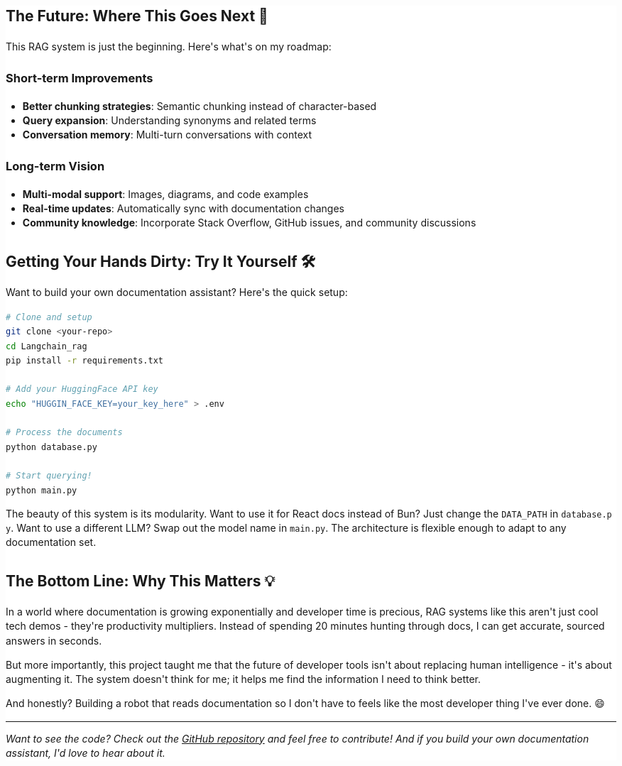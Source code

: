 ## The Future: Where This Goes Next 🚀

This RAG system is just the beginning. Here's what's on my roadmap:

### Short-term Improvements

- **Better chunking strategies**: Semantic chunking instead of character-based
- **Query expansion**: Understanding synonyms and related terms
- **Conversation memory**: Multi-turn conversations with context

### Long-term Vision

- **Multi-modal support**: Images, diagrams, and code examples
- **Real-time updates**: Automatically sync with documentation changes
- **Community knowledge**: Incorporate Stack Overflow, GitHub issues, and community discussions

## Getting Your Hands Dirty: Try It Yourself 🛠️

Want to build your own documentation assistant? Here's the quick setup:

```bash
# Clone and setup
git clone <your-repo>
cd Langchain_rag
pip install -r requirements.txt

# Add your HuggingFace API key
echo "HUGGIN_FACE_KEY=your_key_here" > .env

# Process the documents
python database.py

# Start querying!
python main.py
```

The beauty of this system is its modularity. Want to use it for React docs instead of Bun? Just change the `DATA_PATH` in `database.py`. Want to use a different LLM? Swap out the model name in `main.py`. The architecture is flexible enough to adapt to any documentation set.

## The Bottom Line: Why This Matters 💡

In a world where documentation is growing exponentially and developer time is precious, RAG systems like this aren't just cool tech demos - they're productivity multipliers. Instead of spending 20 minutes hunting through docs, I can get accurate, sourced answers in seconds.

But more importantly, this project taught me that the future of developer tools isn't about replacing human intelligence - it's about augmenting it. The system doesn't think for me; it helps me find the information I need to think better.

And honestly? Building a robot that reads documentation so I don't have to feels like the most developer thing I've ever done. 😄

---

_Want to see the code? Check out the [GitHub repository](https://github.com/unlikelyUsual/langchain_python_rag) and feel free to contribute! And if you build your own documentation assistant, I'd love to hear about it._
